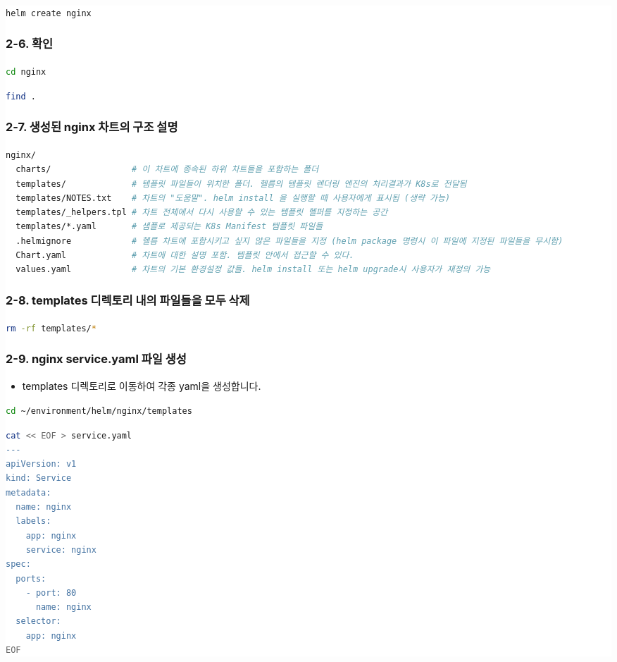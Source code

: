 ```bash
helm create nginx
```

### 2-6. 확인

```bash
cd nginx
```

```bash
find .
```

### 2-7. 생성된 nginx 차트의 구조 설명

```bash
nginx/
  charts/                # 이 차트에 종속된 하위 차트들을 포함하는 폴더
  templates/             # 템플릿 파일들이 위치한 폴더. 헬름의 템플릿 렌더링 엔진의 처리결과가 K8s로 전달됨
  templates/NOTES.txt    # 차트의 "도움말". helm install 을 실행할 때 사용자에게 표시됨 (생략 가능)
  templates/_helpers.tpl # 차트 전체에서 다시 사용할 수 있는 템플릿 헬퍼를 지정하는 공간
  templates/*.yaml       # 샘플로 제공되는 K8s Manifest 템플릿 파일들
  .helmignore            # 헬름 차트에 포함시키고 싶지 않은 파일들을 지정 (helm package 명령시 이 파일에 지정된 파일들을 무시함)
  Chart.yaml             # 차트에 대한 설명 포함. 템플릿 안에서 접근할 수 있다.
  values.yaml            # 차트의 기본 환경설정 값들. helm install 또는 helm upgrade시 사용자가 재정의 가능
```

### 2-8. templates 디렉토리 내의 파일들을 모두 삭제

```bash
rm -rf templates/*
```

### 2-9. nginx service.yaml 파일 생성

- templates 디렉토리로 이동하여 각종 yaml을 생성합니다.

```bash
cd ~/environment/helm/nginx/templates
```

```bash
cat << EOF > service.yaml
---
apiVersion: v1
kind: Service
metadata:
  name: nginx
  labels:
    app: nginx
    service: nginx
spec:
  ports:
    - port: 80
      name: nginx
  selector:
    app: nginx
EOF
```

